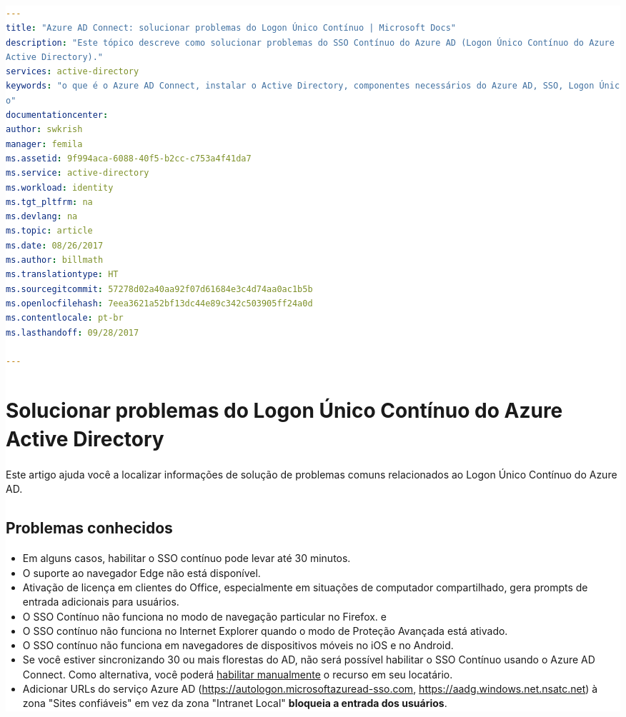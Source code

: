 ```yaml
---
title: "Azure AD Connect: solucionar problemas do Logon Único Contínuo | Microsoft Docs"
description: "Este tópico descreve como solucionar problemas do SSO Contínuo do Azure AD (Logon Único Contínuo do Azure Active Directory)."
services: active-directory
keywords: "o que é o Azure AD Connect, instalar o Active Directory, componentes necessários do Azure AD, SSO, Logon Único"
documentationcenter: 
author: swkrish
manager: femila
ms.assetid: 9f994aca-6088-40f5-b2cc-c753a4f41da7
ms.service: active-directory
ms.workload: identity
ms.tgt_pltfrm: na
ms.devlang: na
ms.topic: article
ms.date: 08/26/2017
ms.author: billmath
ms.translationtype: HT
ms.sourcegitcommit: 57278d02a40aa92f07d61684e3c4d74aa0ac1b5b
ms.openlocfilehash: 7eea3621a52bf13dc44e89c342c503905ff24a0d
ms.contentlocale: pt-br
ms.lasthandoff: 09/28/2017

---
```


# <a name="troubleshoot-azure-active-directory-seamless-single-sign-on"></a>Solucionar problemas do Logon Único Contínuo do Azure Active Directory

Este artigo ajuda você a localizar informações de solução de problemas comuns relacionados ao Logon Único Contínuo do Azure AD.

## <a name="known-issues"></a>Problemas conhecidos

- Em alguns casos, habilitar o SSO contínuo pode levar até 30 minutos.
- O suporte ao navegador Edge não está disponível.
- Ativação de licença em clientes do Office, especialmente em situações de computador compartilhado, gera prompts de entrada adicionais para usuários.
- O SSO Contínuo não funciona no modo de navegação particular no Firefox. e 
- O SSO contínuo não funciona no Internet Explorer quando o modo de Proteção Avançada está ativado.
- O SSO contínuo não funciona em navegadores de dispositivos móveis no iOS e no Android.
- Se você estiver sincronizando 30 ou mais florestas do AD, não será possível habilitar o SSO Contínuo usando o Azure AD Connect. Como alternativa, você poderá [habilitar manualmente](#manual-reset-of-azure-ad-seamless-sso) o recurso em seu locatário.
- Adicionar URLs do serviço Azure AD (https://autologon.microsoftazuread-sso.com, https://aadg.windows.net.nsatc.net) à zona "Sites confiáveis" em vez da zona "Intranet Local" **bloqueia a entrada dos usuários**.
